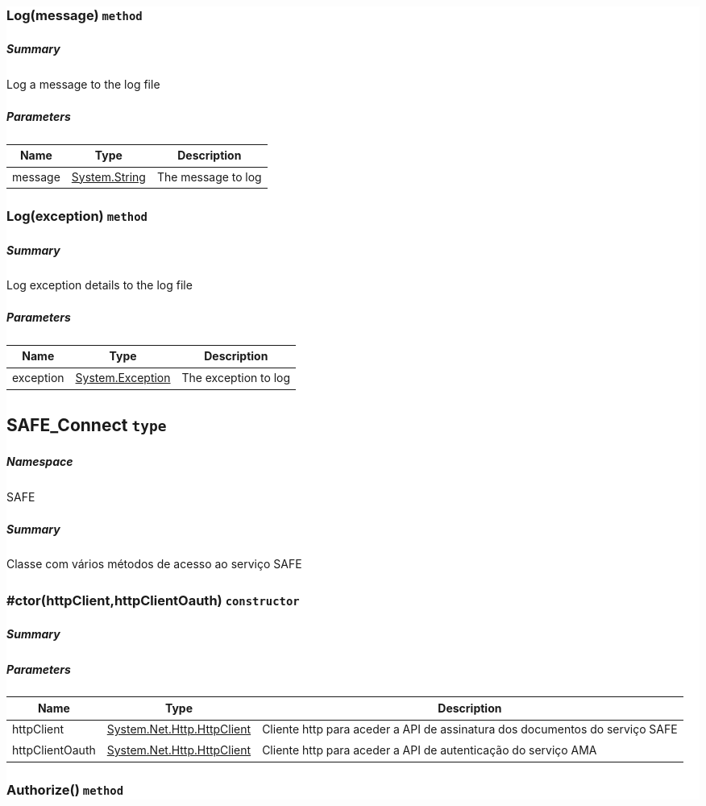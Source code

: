 <a name='M-SolRIA-SAFE2-LogService-Log-System-String-'></a>
### Log(message) `method`

##### Summary

Log a message to the log file

##### Parameters

| Name | Type | Description |
| ---- | ---- | ----------- |
| message | [System.String](http://msdn.microsoft.com/query/dev14.query?appId=Dev14IDEF1&l=EN-US&k=k:System.String 'System.String') | The message to log |

<a name='M-SolRIA-SAFE2-LogService-Log-System-Exception-'></a>
### Log(exception) `method`

##### Summary

Log exception details to the log file

##### Parameters

| Name | Type | Description |
| ---- | ---- | ----------- |
| exception | [System.Exception](http://msdn.microsoft.com/query/dev14.query?appId=Dev14IDEF1&l=EN-US&k=k:System.Exception 'System.Exception') | The exception to log |

<a name='T-SAFE-SAFE_Connect'></a>
## SAFE_Connect `type`

##### Namespace

SAFE

##### Summary

Classe com vários métodos de acesso ao serviço SAFE

<a name='M-SAFE-SAFE_Connect-#ctor-System-Net-Http-HttpClient,System-Net-Http-HttpClient-'></a>
### #ctor(httpClient,httpClientOauth) `constructor`

##### Summary



##### Parameters

| Name | Type | Description |
| ---- | ---- | ----------- |
| httpClient | [System.Net.Http.HttpClient](http://msdn.microsoft.com/query/dev14.query?appId=Dev14IDEF1&l=EN-US&k=k:System.Net.Http.HttpClient 'System.Net.Http.HttpClient') | Cliente http para aceder a API de assinatura dos documentos do serviço SAFE |
| httpClientOauth | [System.Net.Http.HttpClient](http://msdn.microsoft.com/query/dev14.query?appId=Dev14IDEF1&l=EN-US&k=k:System.Net.Http.HttpClient 'System.Net.Http.HttpClient') | Cliente http para aceder a API de autenticação do serviço AMA |

<a name='M-SAFE-SAFE_Connect-Authorize-SolRIA-SAFE-Models-SignHashAuthorizationRequestDto,SolRIA-SAFE-Models-Config-'></a>
### Authorize() `method`
